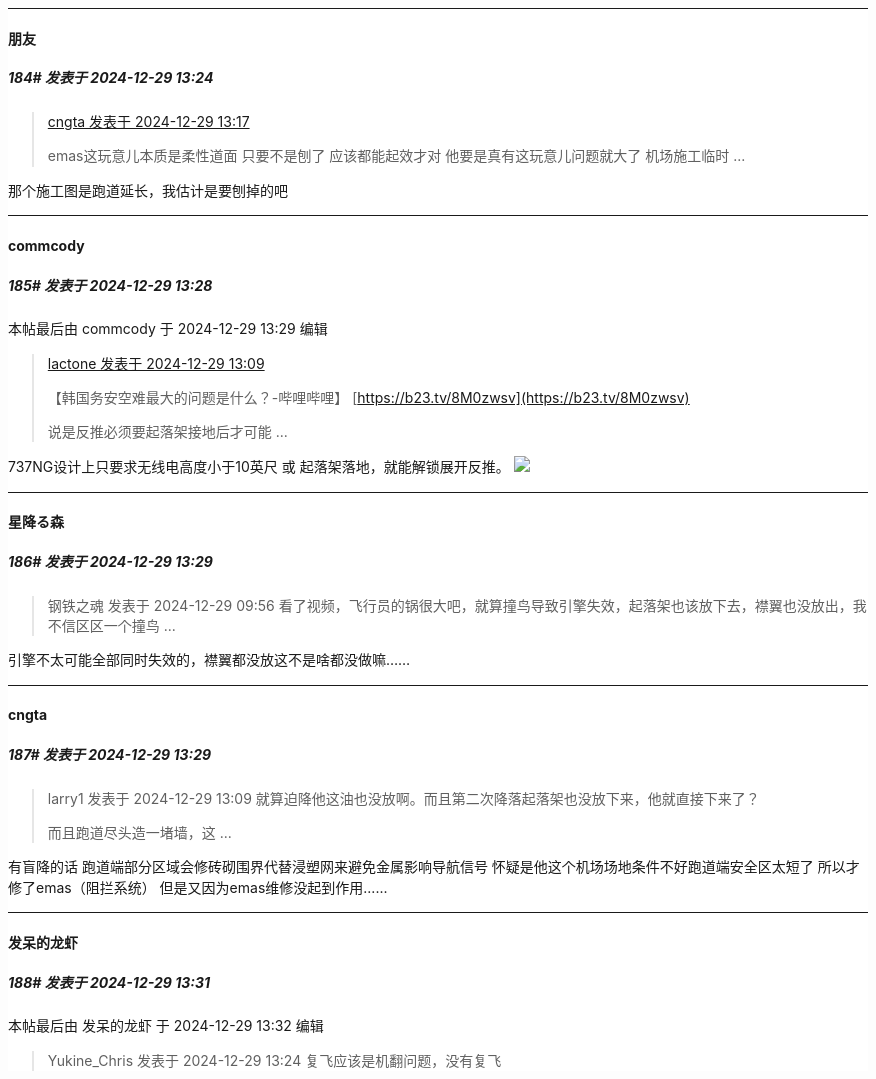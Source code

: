*****

####  朋友  
##### 184#       发表于 2024-12-29 13:24

<blockquote><a href="httphttps://bbs.saraba1st.com/2b/forum.php?mod=redirect&amp;goto=findpost&amp;pid=67055910&amp;ptid=2234605" target="_blank">cngta 发表于 2024-12-29 13:17</a>

emas这玩意儿本质是柔性道面 只要不是刨了 应该都能起效才对 他要是真有这玩意儿问题就大了 机场施工临时 ...</blockquote>
那个施工图是跑道延长，我估计是要刨掉的吧

*****

####  commcody  
##### 185#       发表于 2024-12-29 13:28

 本帖最后由 commcody 于 2024-12-29 13:29 编辑 
<blockquote><a href="httphttps://bbs.saraba1st.com/2b/forum.php?mod=redirect&amp;goto=findpost&amp;pid=67055869&amp;ptid=2234605" target="_blank">lactone 发表于 2024-12-29 13:09</a>

【韩国务安空难最大的问题是什么？-哔哩哔哩】 [https://b23.tv/8M0zwsv](https://b23.tv/8M0zwsv)

说是反推必须要起落架接地后才可能 ...</blockquote>
737NG设计上只要求无线电高度小于10英尺 或 起落架落地，就能解锁展开反推。
<img src="https://uchat.cn-bj.ufileos.com/rw_73358cad-2716-4b5c-a555-586dee150c4d_image.png" referrerpolicy="no-referrer">

*****

####  星降る森  
##### 186#       发表于 2024-12-29 13:29

<blockquote>钢铁之魂 发表于 2024-12-29 09:56
看了视频，飞行员的锅很大吧，就算撞鸟导致引擎失效，起落架也该放下去，襟翼也没放出，我不信区区一个撞鸟 ...</blockquote>
引擎不太可能全部同时失效的，襟翼都没放这不是啥都没做嘛……

*****

####  cngta  
##### 187#       发表于 2024-12-29 13:29

<blockquote>larry1 发表于 2024-12-29 13:09
就算迫降他这油也没放啊。而且第二次降落起落架也没放下来，他就直接下来了？ 

而且跑道尽头造一堵墙，这 ...</blockquote>
有盲降的话 跑道端部分区域会修砖砌围界代替浸塑网来避免金属影响导航信号 怀疑是他这个机场场地条件不好跑道端安全区太短了 所以才修了emas（阻拦系统） 但是又因为emas维修没起到作用......

*****

####  发呆的龙虾  
##### 188#       发表于 2024-12-29 13:31

 本帖最后由 发呆的龙虾 于 2024-12-29 13:32 编辑 
<blockquote>Yukine_Chris 发表于 2024-12-29 13:24
复飞应该是机翻问题，没有复飞
